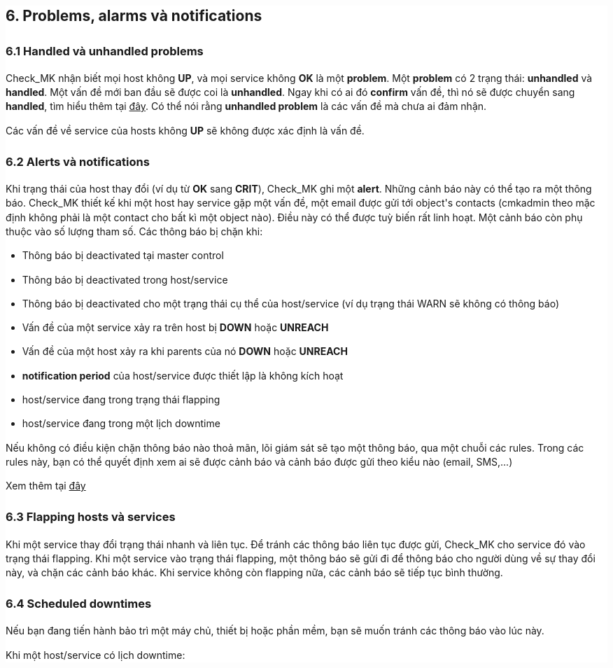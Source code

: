 ## 6. Problems, alarms và notifications

### 6.1 Handled và unhandled problems

Check_MK nhận biết mọi host không **UP**, và mọi service không **OK** là một **problem**. Một **problem** có 2 trạng thái: **unhandled** và **handled**. Một vấn đề mới ban đầu sẽ được coi là **unhandled**. Ngay khi có ai đó **confirm** vấn đề, thì nó sẽ được chuyển sang **handled**, tìm hiểu thêm tại [đây](https://mathias-kettner.com/cms_basics_ackn.html). Có thể nói rằng **unhandled problem** là các vấn đề mà chưa ai đảm nhận. 

Các vấn đề về service của hosts không **UP** sẽ không được xác định là vấn đề.

### 6.2 Alerts và notifications

Khi trạng thái của host thay đổi (ví dụ từ **OK** sang **CRIT**), Check_MK ghi một **alert**. Những cảnh báo này có thể tạo ra một thông báo. Check_MK thiết kế khi một host hay service gặp một vấn đề, một email được gửi tới object's contacts (cmkadmin theo mặc định không phải là một contact cho bất kì một object nào). Điều này có thể được tuỳ biến rất linh hoạt. Một cảnh báo còn phụ thuộc vào số lượng tham số. Các thông báo bị chặn khi:

- Thông báo bị deactivated tại master control

- Thông báo bị deactivated trong host/service

- Thông báo bị deactivated cho một trạng thái cụ thể của host/service (ví dụ trạng thái WARN sẽ không có thông báo)

- Vấn đề của một service xảy ra trên host bị **DOWN** hoặc **UNREACH**

- Vấn đề của một host xảy ra khi parents của nó **DOWN** hoặc **UNREACH**

- **notification period** của host/service được thiết lập là không kích hoạt 

- host/service đang trong trạng thái flapping

- host/service đang trong một lịch downtime

Nếu không có điều kiện chặn thông báo nào thoả mãn, lõi giám sát sẽ tạo một thông báo, qua một chuỗi các rules. Trong các rules này, bạn có thể quyết định xem ai sẽ được cảnh báo và cảnh báo được gửi theo kiểu nào (email, SMS,...)

Xem thêm tại [đây](https://mathias-kettner.com/cms_notifications.html)

### 6.3 Flapping hosts và services

Khi một service thay đổi trạng thái nhanh và liên tục. Để tránh các thông báo liên tục được gửi, Check_MK cho service đó vào trạng thái flapping. Khi một service vào trạng thái flapping, một thông báo sẽ gửi đi để thông báo cho người dùng về sự thay đổi này, và chặn các cảnh báo khác. Khi service không còn flapping nữa, các cảnh báo sẽ tiếp tục bình thường.

### 6.4 Scheduled downtimes

Nếu bạn đang tiến hành bảo trì một máy chủ, thiết bị hoặc phần mềm, bạn sẽ muốn tránh các thông báo vào lúc này. 

Khi một host/service có lịch downtime:

